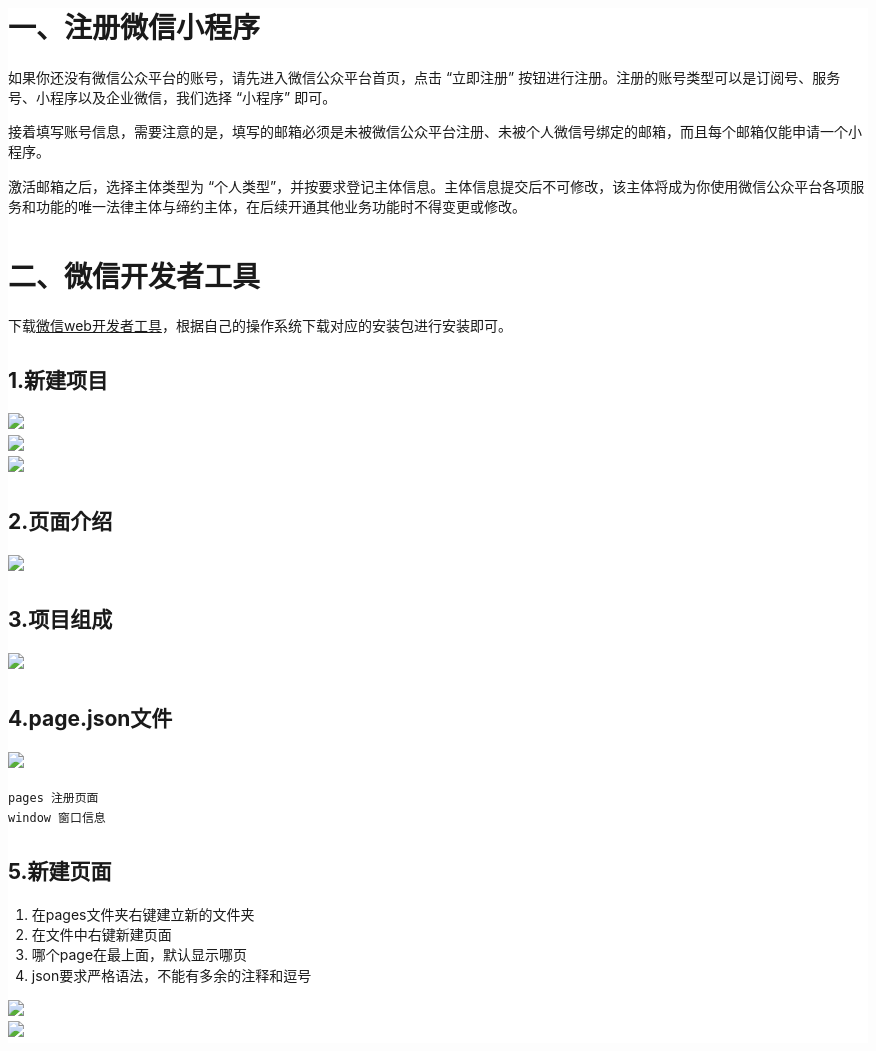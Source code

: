 # 一、注册微信小程序

如果你还没有微信公众平台的账号，请先进入微信公众平台首页，点击 “立即注册” 按钮进行注册。注册的账号类型可以是订阅号、服务号、小程序以及企业微信，我们选择 “小程序” 即可。

接着填写账号信息，需要注意的是，填写的邮箱必须是未被微信公众平台注册、未被个人微信号绑定的邮箱，而且每个邮箱仅能申请一个小程序。

激活邮箱之后，选择主体类型为 “个人类型”，并按要求登记主体信息。主体信息提交后不可修改，该主体将成为你使用微信公众平台各项服务和功能的唯一法律主体与缔约主体，在后续开通其他业务功能时不得变更或修改。

# 二、微信开发者工具

下载<a href="https://developers.weixin.qq.com/miniprogram/dev/devtools/download.html">微信web开发者工具</a>，根据自己的操作系统下载对应的安装包进行安装即可。

## 1.新建项目
<div><img src="https://cdn.jsdelivr.net/gh/lcekold/blogimage@main/Network/cjxcx.png"></div>

<div><img src="https://cdn.jsdelivr.net/gh/lcekold/blogimage@main/Network/wxxcxkfgl.png"></div>

<div><img src="https://cdn.jsdelivr.net/gh/lcekold/blogimage@main/Network/cjxcxpr.png"></div>

## 2.页面介绍

<div><img src="https://cdn.jsdelivr.net/gh/lcekold/blogimage@main/Network/wxxcxtx.png"></div>

## 3.项目组成

<div><img src="https://cdn.jsdelivr.net/gh/lcekold/blogimage@main/Network/wxxcxtx.png"></div>

## 4.page.json文件

<div><img src="https://cdn.jsdelivr.net/gh/lcekold/blogimage@main/Network/pagejsonwenj.png"></div>

    pages 注册页面
    window 窗口信息

## 5.新建页面

1. 在pages文件夹右键建立新的文件夹
2. 在文件中右键新建页面
3. 哪个page在最上面，默认显示哪页
4. json要求严格语法，不能有多余的注释和逗号

<div><img src="https://cdn.jsdelivr.net/gh/lcekold/blogimage@main/Network/xjym.png"></div>

<div><img src="https://cdn.jsdelivr.net/gh/lcekold/blogimage@main/Network/xjymfs.png"></div>
